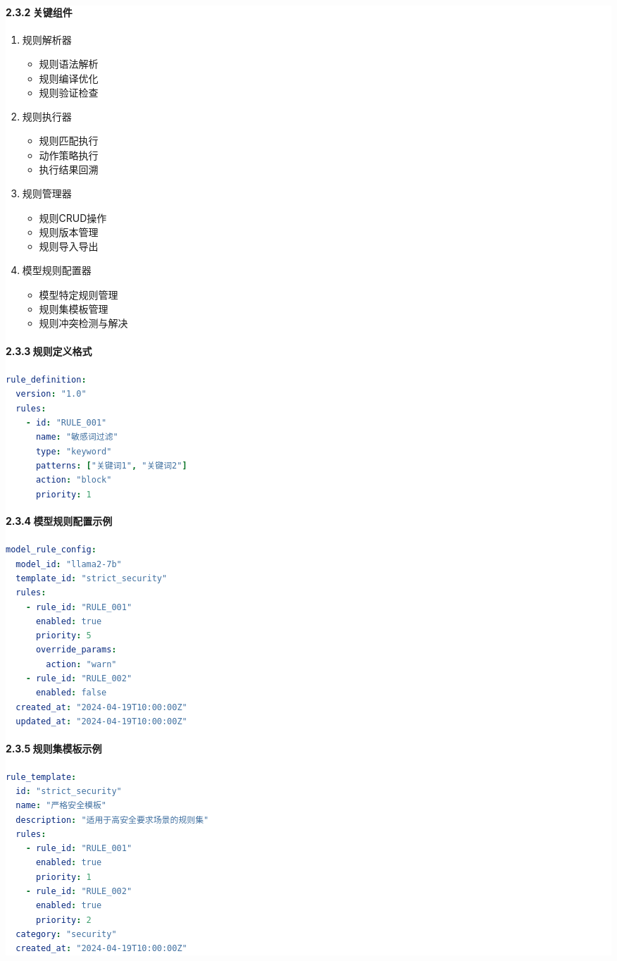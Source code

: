 #### 2.3.2 关键组件
1. 规则解析器
   - 规则语法解析
   - 规则编译优化
   - 规则验证检查

2. 规则执行器
   - 规则匹配执行
   - 动作策略执行
   - 执行结果回溯

3. 规则管理器
   - 规则CRUD操作
   - 规则版本管理
   - 规则导入导出

4. 模型规则配置器
   - 模型特定规则管理
   - 规则集模板管理
   - 规则冲突检测与解决

#### 2.3.3 规则定义格式
```yaml
rule_definition:
  version: "1.0"
  rules:
    - id: "RULE_001"
      name: "敏感词过滤"
      type: "keyword"
      patterns: ["关键词1", "关键词2"]
      action: "block"
      priority: 1
```

#### 2.3.4 模型规则配置示例
```yaml
model_rule_config:
  model_id: "llama2-7b"
  template_id: "strict_security"
  rules:
    - rule_id: "RULE_001"
      enabled: true
      priority: 5
      override_params:
        action: "warn"
    - rule_id: "RULE_002"
      enabled: false
  created_at: "2024-04-19T10:00:00Z"
  updated_at: "2024-04-19T10:00:00Z"
```

#### 2.3.5 规则集模板示例
```yaml
rule_template:
  id: "strict_security"
  name: "严格安全模板"
  description: "适用于高安全要求场景的规则集"
  rules:
    - rule_id: "RULE_001"
      enabled: true
      priority: 1
    - rule_id: "RULE_002"
      enabled: true
      priority: 2
  category: "security"
  created_at: "2024-04-19T10:00:00Z"
```